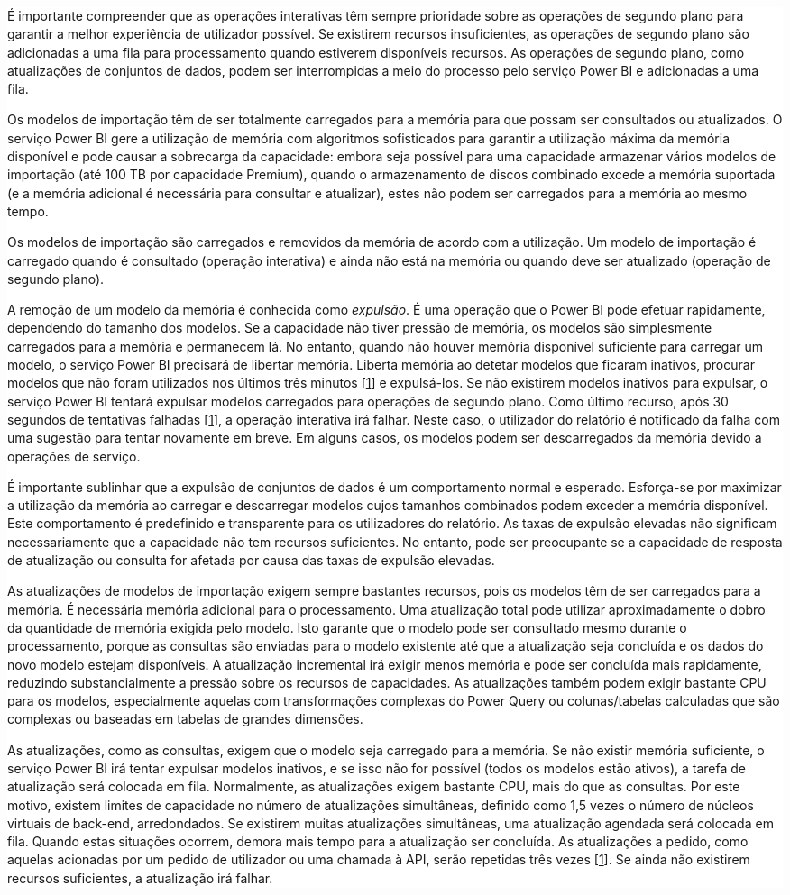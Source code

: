 É importante compreender que as operações interativas têm sempre prioridade sobre as operações de segundo plano para garantir a melhor experiência de utilizador possível. Se existirem recursos insuficientes, as operações de segundo plano são adicionadas a uma fila para processamento quando estiverem disponíveis recursos. As operações de segundo plano, como atualizações de conjuntos de dados, podem ser interrompidas a meio do processo pelo serviço Power BI e adicionadas a uma fila.

Os modelos de importação têm de ser totalmente carregados para a memória para que possam ser consultados ou atualizados. O serviço Power BI gere a utilização de memória com algoritmos sofisticados para garantir a utilização máxima da memória disponível e pode causar a sobrecarga da capacidade: embora seja possível para uma capacidade armazenar vários modelos de importação (até 100 TB por capacidade Premium), quando o armazenamento de discos combinado excede a memória suportada (e a memória adicional é necessária para consultar e atualizar), estes não podem ser carregados para a memória ao mesmo tempo.

Os modelos de importação são carregados e removidos da memória de acordo com a utilização. Um modelo de importação é carregado quando é consultado (operação interativa) e ainda não está na memória ou quando deve ser atualizado (operação de segundo plano).

A remoção de um modelo da memória é conhecida como *expulsão*. É uma operação que o Power BI pode efetuar rapidamente, dependendo do tamanho dos modelos. Se a capacidade não tiver pressão de memória, os modelos são simplesmente carregados para a memória e permanecem lá. No entanto, quando não houver memória disponível suficiente para carregar um modelo, o serviço Power BI precisará de libertar memória. Liberta memória ao detetar modelos que ficaram inativos, procurar modelos que não foram utilizados nos últimos três minutos \[[1](#endnote-1)\] e expulsá-los. Se não existirem modelos inativos para expulsar, o serviço Power BI tentará expulsar modelos carregados para operações de segundo plano. Como último recurso, após 30 segundos de tentativas falhadas \[[1](#endnote-1)\], a operação interativa irá falhar. Neste caso, o utilizador do relatório é notificado da falha com uma sugestão para tentar novamente em breve. Em alguns casos, os modelos podem ser descarregados da memória devido a operações de serviço.

É importante sublinhar que a expulsão de conjuntos de dados é um comportamento normal e esperado. Esforça-se por maximizar a utilização da memória ao carregar e descarregar modelos cujos tamanhos combinados podem exceder a memória disponível. Este comportamento é predefinido e transparente para os utilizadores do relatório. As taxas de expulsão elevadas não significam necessariamente que a capacidade não tem recursos suficientes. No entanto, pode ser preocupante se a capacidade de resposta de atualização ou consulta for afetada por causa das taxas de expulsão elevadas.

As atualizações de modelos de importação exigem sempre bastantes recursos, pois os modelos têm de ser carregados para a memória. É necessária memória adicional para o processamento. Uma atualização total pode utilizar aproximadamente o dobro da quantidade de memória exigida pelo modelo. Isto garante que o modelo pode ser consultado mesmo durante o processamento, porque as consultas são enviadas para o modelo existente até que a atualização seja concluída e os dados do novo modelo estejam disponíveis. A atualização incremental irá exigir menos memória e pode ser concluída mais rapidamente, reduzindo substancialmente a pressão sobre os recursos de capacidades. As atualizações também podem exigir bastante CPU para os modelos, especialmente aquelas com transformações complexas do Power Query ou colunas/tabelas calculadas que são complexas ou baseadas em tabelas de grandes dimensões.

As atualizações, como as consultas, exigem que o modelo seja carregado para a memória. Se não existir memória suficiente, o serviço Power BI irá tentar expulsar modelos inativos, e se isso não for possível (todos os modelos estão ativos), a tarefa de atualização será colocada em fila. Normalmente, as atualizações exigem bastante CPU, mais do que as consultas. Por este motivo, existem limites de capacidade no número de atualizações simultâneas, definido como 1,5 vezes o número de núcleos virtuais de back-end, arredondados. Se existirem muitas atualizações simultâneas, uma atualização agendada será colocada em fila. Quando estas situações ocorrem, demora mais tempo para a atualização ser concluída. As atualizações a pedido, como aquelas acionadas por um pedido de utilizador ou uma chamada à API, serão repetidas três vezes \[[1](#endnote-1)\]. Se ainda não existirem recursos suficientes, a atualização irá falhar.

